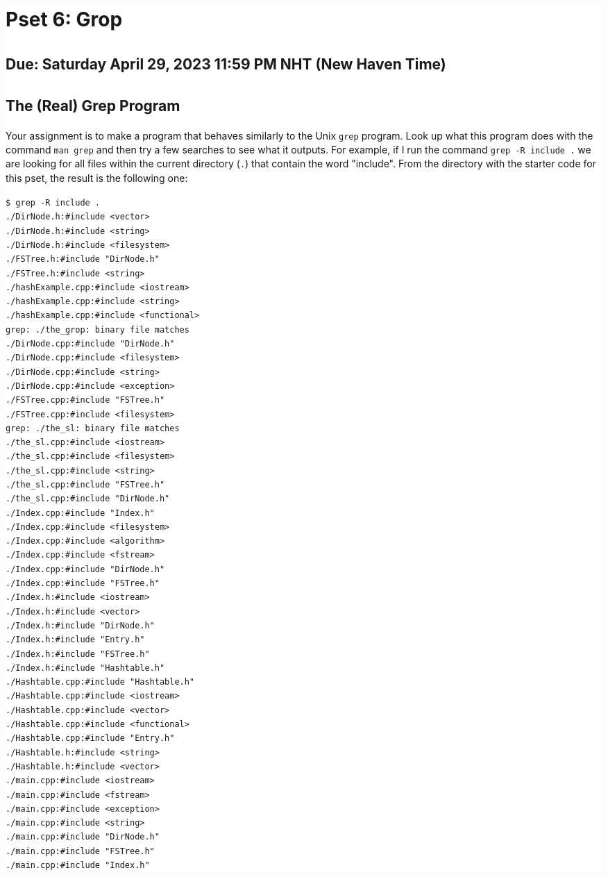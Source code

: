 # Pset 6: Grop
## Due: **Saturday April 29, 2023 11:59 PM NHT (New Haven Time)**

## The (Real) Grep Program
Your assignment is to make a program that behaves similarly to the Unix `grep` program.
Look up what this program does with the command `man grep` and then try a few searches to see what it outputs.
For example, if I run the command `grep -R include .` we are looking for all files within the current directory (`.`) that contain the word "include".
From the directory with the starter code for this pset, the result is the following one:

```
$ grep -R include .
./DirNode.h:#include <vector>
./DirNode.h:#include <string>
./DirNode.h:#include <filesystem>
./FSTree.h:#include "DirNode.h"
./FSTree.h:#include <string>
./hashExample.cpp:#include <iostream>
./hashExample.cpp:#include <string>
./hashExample.cpp:#include <functional>
grep: ./the_grop: binary file matches
./DirNode.cpp:#include "DirNode.h"
./DirNode.cpp:#include <filesystem>
./DirNode.cpp:#include <string>
./DirNode.cpp:#include <exception>
./FSTree.cpp:#include "FSTree.h"
./FSTree.cpp:#include <filesystem>
grep: ./the_sl: binary file matches
./the_sl.cpp:#include <iostream>
./the_sl.cpp:#include <filesystem>
./the_sl.cpp:#include <string>
./the_sl.cpp:#include "FSTree.h"
./the_sl.cpp:#include "DirNode.h"
./Index.cpp:#include "Index.h"
./Index.cpp:#include <filesystem>
./Index.cpp:#include <algorithm>
./Index.cpp:#include <fstream>
./Index.cpp:#include "DirNode.h"
./Index.cpp:#include "FSTree.h"
./Index.h:#include <iostream>
./Index.h:#include <vector>
./Index.h:#include "DirNode.h"
./Index.h:#include "Entry.h"
./Index.h:#include "FSTree.h"
./Index.h:#include "Hashtable.h"
./Hashtable.cpp:#include "Hashtable.h"
./Hashtable.cpp:#include <iostream>
./Hashtable.cpp:#include <vector>
./Hashtable.cpp:#include <functional>
./Hashtable.cpp:#include "Entry.h"
./Hashtable.h:#include <string>
./Hashtable.h:#include <vector>
./main.cpp:#include <iostream>
./main.cpp:#include <fstream>
./main.cpp:#include <exception>
./main.cpp:#include <string>
./main.cpp:#include "DirNode.h"
./main.cpp:#include "FSTree.h"
./main.cpp:#include "Index.h"
```